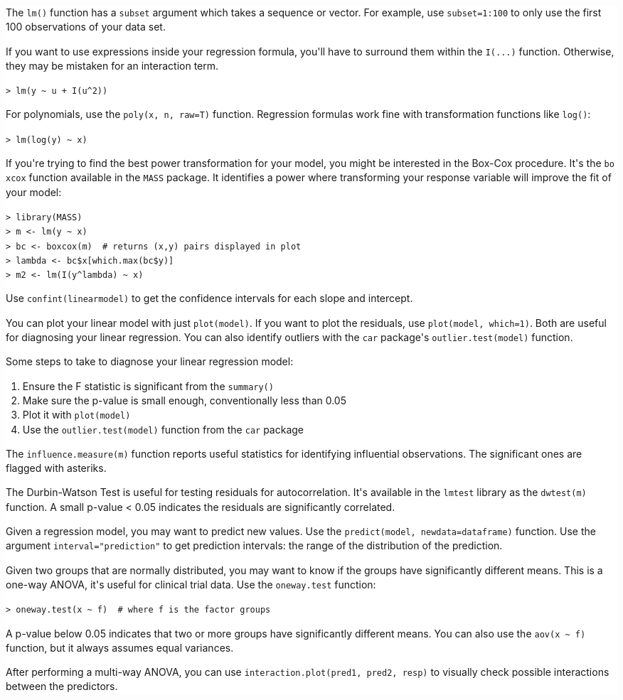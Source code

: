 The `lm()` function has a `subset` argument which takes a sequence or vector. For example, use
`subset=1:100` to only use the first 100 observations of your data set.

If you want to use expressions inside your regression formula, you'll have to surround them within
the `I(...)` function. Otherwise, they may be mistaken for an interaction term.

    > lm(y ~ u + I(u^2))

For polynomials, use the `poly(x, n, raw=T)` function. Regression formulas work fine with
transformation functions like `log()`:

    > lm(log(y) ~ x)

If you're trying to find the best power transformation for your model, you might be interested in
the Box-Cox procedure. It's the `boxcox` function available in the `MASS` package. It identifies a
power where transforming your response variable will improve the fit of your model:

    > library(MASS)
    > m <- lm(y ~ x)
    > bc <- boxcox(m)  # returns (x,y) pairs displayed in plot
    > lambda <- bc$x[which.max(bc$y)]
    > m2 <- lm(I(y^lambda) ~ x)

Use `confint(linearmodel)` to get the confidence intervals for each slope and intercept.

You can plot your linear model with just `plot(model)`. If you want to plot the residuals, use
`plot(model, which=1)`. Both are useful for diagnosing your linear regression. You can also identify
outliers with the `car` package's `outlier.test(model)` function.

Some steps to take to diagnose your linear regression model:

1. Ensure the F statistic is significant from the `summary()`
2. Make sure the p-value is small enough, conventionally less than 0.05
3. Plot it with `plot(model)`
4. Use the `outlier.test(model)` function from the `car` package

The `influence.measure(m)` function reports useful statistics for identifying influential
observations. The significant ones are flagged with asteriks.

The Durbin-Watson Test is useful for testing residuals for autocorrelation. It's available in the
`lmtest` library as the `dwtest(m)` function. A small p-value < 0.05 indicates the residuals are
significantly correlated.

Given a regression model, you may want to predict new values. Use the `predict(model,
newdata=dataframe)` function. Use the argument `interval="prediction"` to get prediction intervals:
the range of the distribution of the prediction.

Given two groups that are normally distributed, you may want to know if the groups have
significantly different means. This is a one-way ANOVA, it's useful for clinical trial data. Use the
`oneway.test` function:

    > oneway.test(x ~ f)  # where f is the factor groups

A p-value below 0.05 indicates that two or more groups have significantly different means. You can
also use the `aov(x ~ f)` function, but it always assumes equal variances.

After performing a multi-way ANOVA, you can use `interaction.plot(pred1, pred2, resp)` to visually
check possible interactions between the predictors.
